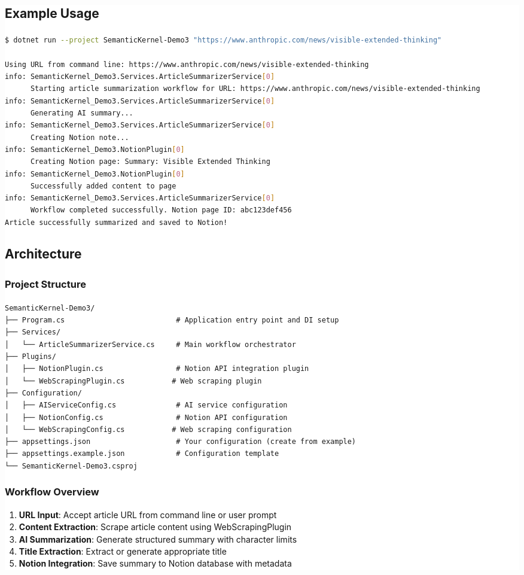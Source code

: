 ## Example Usage

```bash
$ dotnet run --project SemanticKernel-Demo3 "https://www.anthropic.com/news/visible-extended-thinking"

Using URL from command line: https://www.anthropic.com/news/visible-extended-thinking
info: SemanticKernel_Demo3.Services.ArticleSummarizerService[0]
      Starting article summarization workflow for URL: https://www.anthropic.com/news/visible-extended-thinking
info: SemanticKernel_Demo3.Services.ArticleSummarizerService[0]
      Generating AI summary...
info: SemanticKernel_Demo3.Services.ArticleSummarizerService[0]
      Creating Notion note...
info: SemanticKernel_Demo3.NotionPlugin[0]
      Creating Notion page: Summary: Visible Extended Thinking
info: SemanticKernel_Demo3.NotionPlugin[0]
      Successfully added content to page
info: SemanticKernel_Demo3.Services.ArticleSummarizerService[0]
      Workflow completed successfully. Notion page ID: abc123def456
Article successfully summarized and saved to Notion!
```

## Architecture

### Project Structure
```
SemanticKernel-Demo3/
├── Program.cs                          # Application entry point and DI setup
├── Services/
│   └── ArticleSummarizerService.cs     # Main workflow orchestrator
├── Plugins/
│   ├── NotionPlugin.cs                 # Notion API integration plugin
│   └── WebScrapingPlugin.cs           # Web scraping plugin
├── Configuration/
│   ├── AIServiceConfig.cs              # AI service configuration
│   ├── NotionConfig.cs                 # Notion API configuration
│   └── WebScrapingConfig.cs           # Web scraping configuration
├── appsettings.json                    # Your configuration (create from example)
├── appsettings.example.json            # Configuration template
└── SemanticKernel-Demo3.csproj
```

### Workflow Overview

1. **URL Input**: Accept article URL from command line or user prompt
2. **Content Extraction**: Scrape article content using WebScrapingPlugin
3. **AI Summarization**: Generate structured summary with character limits
4. **Title Extraction**: Extract or generate appropriate title
5. **Notion Integration**: Save summary to Notion database with metadata
